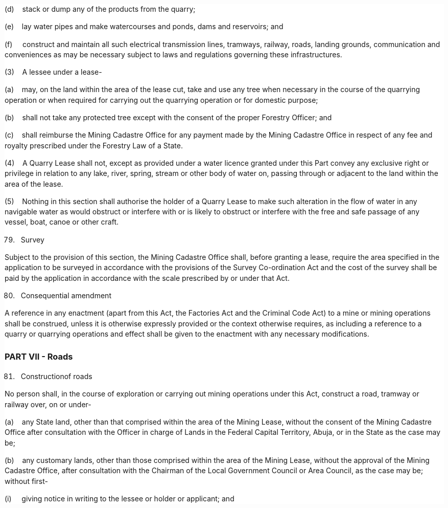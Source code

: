 (d)    stack or dump any of the products from the quarry;

(e)    lay water pipes and make watercourses and ponds, dams and reservoirs; and

(f)     construct and maintain all such electrical transmission lines, tramways, railway, roads, landing grounds, communication and conveniences as may be necessary subject to laws and regulations governing these infrastructures.

(3)    A lessee under a lease-

(a)    may, on the land within the area of the lease cut, take and use any tree when necessary in the course of the quarrying operation or when required for carrying out the quarrying operation or for domestic purpose;

(b)    shall not take any protected tree except with the consent of the proper Forestry Officer; and

(c)    shall reimburse the Mining Cadastre Office for any payment made by the Mining Cadastre Office in respect of any fee and royalty prescribed under the Forestry Law of a State.

(4)    A Quarry Lease shall not, except as provided under a water licence granted under this Part convey any exclusive right or privilege in relation to any lake, river, spring, stream or other body of water on, passing through or adjacent to the land within the area of the lease.

(5)    Nothing in this section shall authorise the holder of a Quarry Lease to make such alteration in the flow of water in any navigable water as would obstruct or interfere with or is likely to obstruct or interfere with the free and safe passage of any vessel, boat, canoe or other craft.

79.   Survey

Subject to the provision of this section, the Mining Cadastre Office shall, before granting a lease, require the area specified in the application to be surveyed in accordance with the provisions of the Survey Co-ordination Act and the cost of the survey shall be paid by the application in accordance with the scale prescribed by or under that Act.

80.   Consequential amendment

A reference in any enactment (apart from this Act, the Factories Act and the Criminal Code Act) to a mine or mining operations shall be construed, unless it is otherwise expressly provided or the context otherwise requires, as including a reference to a quarry or quarrying operations and effect shall be given to the enactment with any necessary modifications.

### PART VII - Roads

81.   Constructionof roads

No person shall, in the course of exploration or carrying out mining operations under this Act, construct a road, tramway or railway over, on or under-

(a)    any State land, other than that comprised within the area of the Mining Lease, without the consent of the Mining Cadastre Office after consultation with the Officer in charge of Lands in the Federal Capital Territory, Abuja, or in the State as the case may be;

(b)    any customary lands, other than those comprised within the area of the Mining Lease, without the approval of the Mining Cadastre Office, after consultation with the Chairman of the Local Government Council or Area Council, as the case may be; without first-

(i)     giving notice in writing to the lessee or holder or applicant; and
